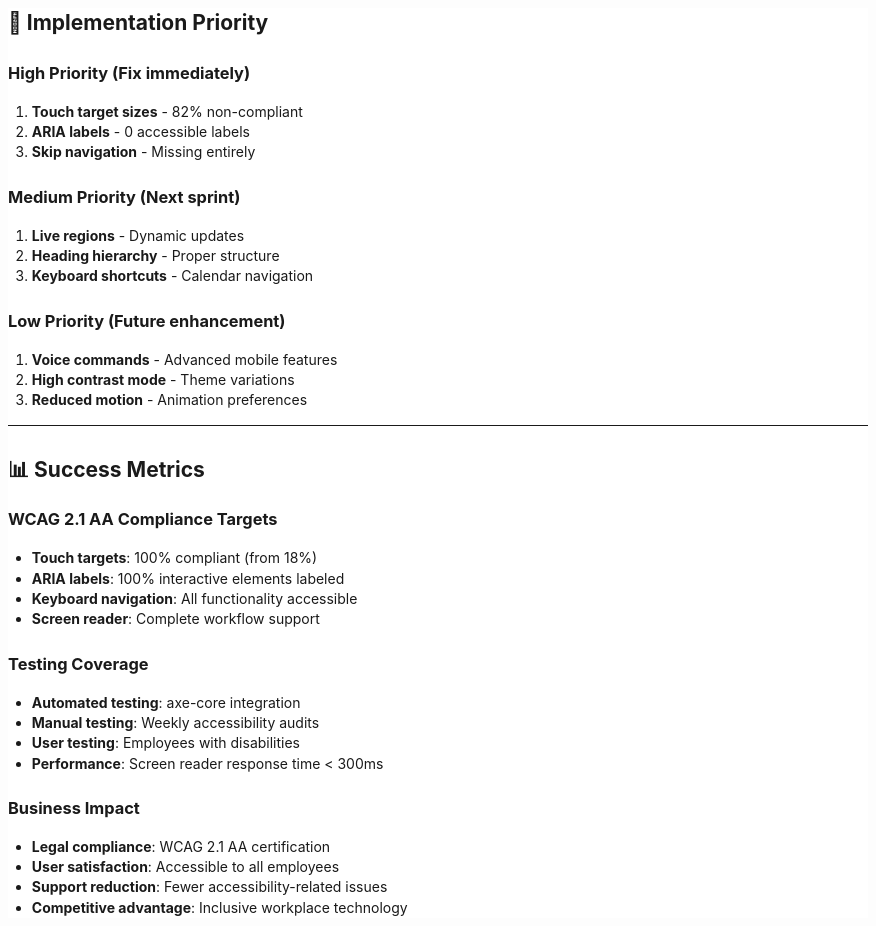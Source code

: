 ## 🎯 Implementation Priority

### High Priority (Fix immediately)
1. **Touch target sizes** - 82% non-compliant
2. **ARIA labels** - 0 accessible labels
3. **Skip navigation** - Missing entirely

### Medium Priority (Next sprint)
1. **Live regions** - Dynamic updates
2. **Heading hierarchy** - Proper structure
3. **Keyboard shortcuts** - Calendar navigation

### Low Priority (Future enhancement)
1. **Voice commands** - Advanced mobile features
2. **High contrast mode** - Theme variations
3. **Reduced motion** - Animation preferences

---

## 📊 Success Metrics

### WCAG 2.1 AA Compliance Targets
- **Touch targets**: 100% compliant (from 18%)
- **ARIA labels**: 100% interactive elements labeled
- **Keyboard navigation**: All functionality accessible
- **Screen reader**: Complete workflow support

### Testing Coverage
- **Automated testing**: axe-core integration
- **Manual testing**: Weekly accessibility audits
- **User testing**: Employees with disabilities
- **Performance**: Screen reader response time < 300ms

### Business Impact
- **Legal compliance**: WCAG 2.1 AA certification
- **User satisfaction**: Accessible to all employees
- **Support reduction**: Fewer accessibility-related issues
- **Competitive advantage**: Inclusive workplace technology